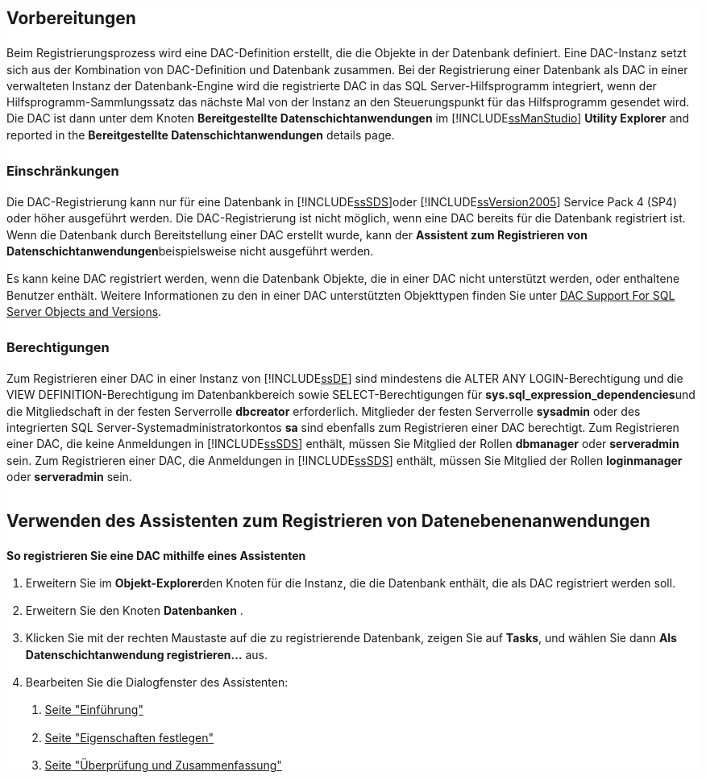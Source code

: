 ## <a name="before-you-begin"></a>Vorbereitungen  
 Beim Registrierungsprozess wird eine DAC-Definition erstellt, die die Objekte in der Datenbank definiert. Eine DAC-Instanz setzt sich aus der Kombination von DAC-Definition und Datenbank zusammen. Bei der Registrierung einer Datenbank als DAC in einer verwalteten Instanz der Datenbank-Engine wird die registrierte DAC in das SQL Server-Hilfsprogramm integriert, wenn der Hilfsprogramm-Sammlungssatz das nächste Mal von der Instanz an den Steuerungspunkt für das Hilfsprogramm gesendet wird. Die DAC ist dann unter dem Knoten **Bereitgestellte Datenschichtanwendungen** im [!INCLUDE[ssManStudio](../../includes/ssmanstudio-md.md)] **Utility Explorer** and reported in the **Bereitgestellte Datenschichtanwendungen** details page.  
  
###  <a name="LimitationsRestrictions"></a> Einschränkungen  
 Die DAC-Registrierung kann nur für eine Datenbank in [!INCLUDE[ssSDS](../../includes/sssds-md.md)]oder [!INCLUDE[ssVersion2005](../../includes/ssversion2005-md.md)] Service Pack 4 (SP4) oder höher ausgeführt werden. Die DAC-Registrierung ist nicht möglich, wenn eine DAC bereits für die Datenbank registriert ist. Wenn die Datenbank durch Bereitstellung einer DAC erstellt wurde, kann der **Assistent zum Registrieren von Datenschichtanwendungen**beispielsweise nicht ausgeführt werden.  
  
 Es kann keine DAC registriert werden, wenn die Datenbank Objekte, die in einer DAC nicht unterstützt werden, oder enthaltene Benutzer enthält. Weitere Informationen zu den in einer DAC unterstützten Objekttypen finden Sie unter [DAC Support For SQL Server Objects and Versions](../../relational-databases/data-tier-applications/dac-support-for-sql-server-objects-and-versions.md).  
  
###  <a name="Permissions"></a> Berechtigungen  
 Zum Registrieren einer DAC in einer Instanz von [!INCLUDE[ssDE](../../includes/ssde-md.md)] sind mindestens die ALTER ANY LOGIN-Berechtigung und die VIEW DEFINITION-Berechtigung im Datenbankbereich sowie SELECT-Berechtigungen für **sys.sql_expression_dependencies**und die Mitgliedschaft in der festen Serverrolle **dbcreator** erforderlich. Mitglieder der festen Serverrolle **sysadmin** oder des integrierten SQL Server-Systemadministratorkontos **sa** sind ebenfalls zum Registrieren einer DAC berechtigt. Zum Registrieren einer DAC, die keine Anmeldungen in [!INCLUDE[ssSDS](../../includes/sssds-md.md)] enthält, müssen Sie Mitglied der Rollen **dbmanager** oder **serveradmin** sein. Zum Registrieren einer DAC, die Anmeldungen in [!INCLUDE[ssSDS](../../includes/sssds-md.md)] enthält, müssen Sie Mitglied der Rollen **loginmanager** oder **serveradmin** sein.  
  
##  <a name="UsingRegisterDACWizard"></a> Verwenden des Assistenten zum Registrieren von Datenebenenanwendungen  
 **So registrieren Sie eine DAC mithilfe eines Assistenten**  
  
1.  Erweitern Sie im **Objekt-Explorer**den Knoten für die Instanz, die die Datenbank enthält, die als DAC registriert werden soll.  
  
2.  Erweitern Sie den Knoten **Datenbanken** .  
  
3.  Klicken Sie mit der rechten Maustaste auf die zu registrierende Datenbank, zeigen Sie auf **Tasks**, und wählen Sie dann **Als Datenschichtanwendung registrieren…** aus.  
  
4.  Bearbeiten Sie die Dialogfenster des Assistenten:  
  
    1.  [Seite "Einführung"](#Introduction)  
  
    2.  [Seite "Eigenschaften festlegen"](#Set_properties)  
  
    3.  [Seite "Überprüfung und Zusammenfassung"](#Summary)  
  